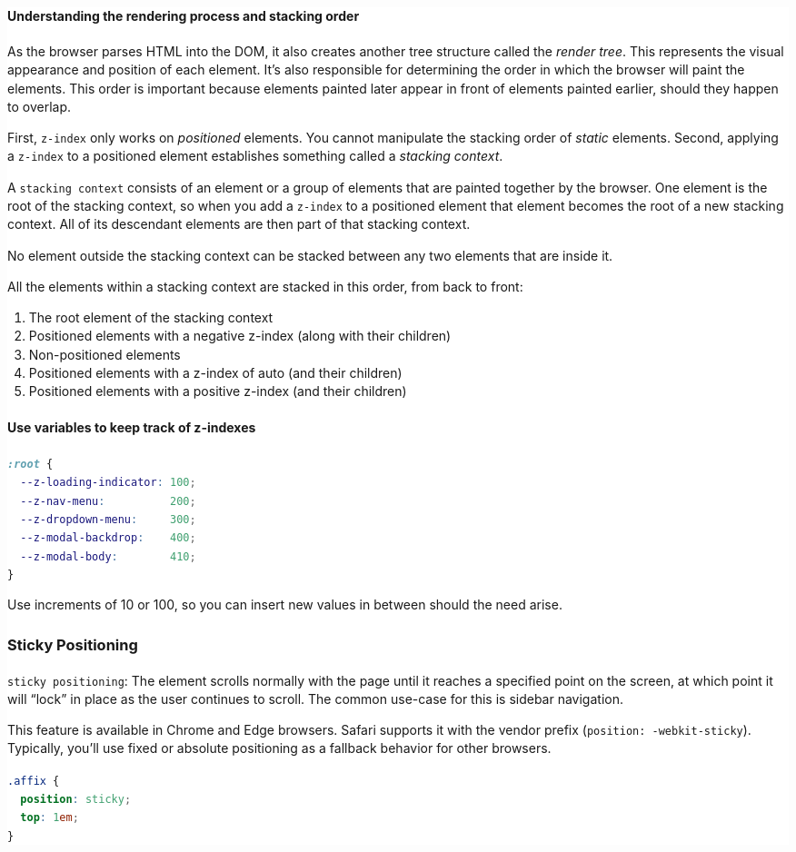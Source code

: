 #### Understanding the rendering process and stacking order

As the browser parses HTML into the DOM, it also creates another tree structure called the *render tree*. This represents the visual appearance and position of each element. It’s also responsible for determining the order in which the browser will paint the elements. This order is important because elements painted later appear in front of elements painted earlier, should they happen to overlap.

First, `z-index` only works on *positioned* elements. You cannot manipulate the stacking order of *static* elements. Second, applying a `z-index` to a positioned element establishes something called a *stacking context*.

A `stacking context` consists of an element or a group of elements that are painted together by the browser. One element is the root of the stacking context, so when you add a `z-index` to a positioned element that element becomes the root of a new stacking context. All of its descendant elements are then part of that stacking context.

No element outside the stacking context can be stacked between any two elements that are inside it.

All the elements within a stacking context are stacked in this order, from back to front:

1. The root element of the stacking context
2. Positioned elements with a negative z-index (along with their children)
3. Non-positioned elements
4. Positioned elements with a z-index of auto (and their children)
5. Positioned elements with a positive z-index (and their children)

#### Use variables to keep track of z-indexes

```css
:root {
  --z-loading-indicator: 100;
  --z-nav-menu:          200;
  --z-dropdown-menu:     300;
  --z-modal-backdrop:    400;
  --z-modal-body:        410;
}
```

Use increments of 10 or 100, so you can insert new values in between should the need arise.

### Sticky Positioning

`sticky positioning`: The element scrolls normally with the page until it reaches a specified point on the screen, at which point it will “lock” in place as the user continues to scroll. The common use-case for this is sidebar navigation.

This feature is available in Chrome and Edge browsers. Safari supports it with the vendor prefix (`position: -webkit-sticky`). Typically, you’ll use fixed or absolute positioning as a fallback behavior for other browsers.

```css
.affix {
  position: sticky;
  top: 1em;
}
```
